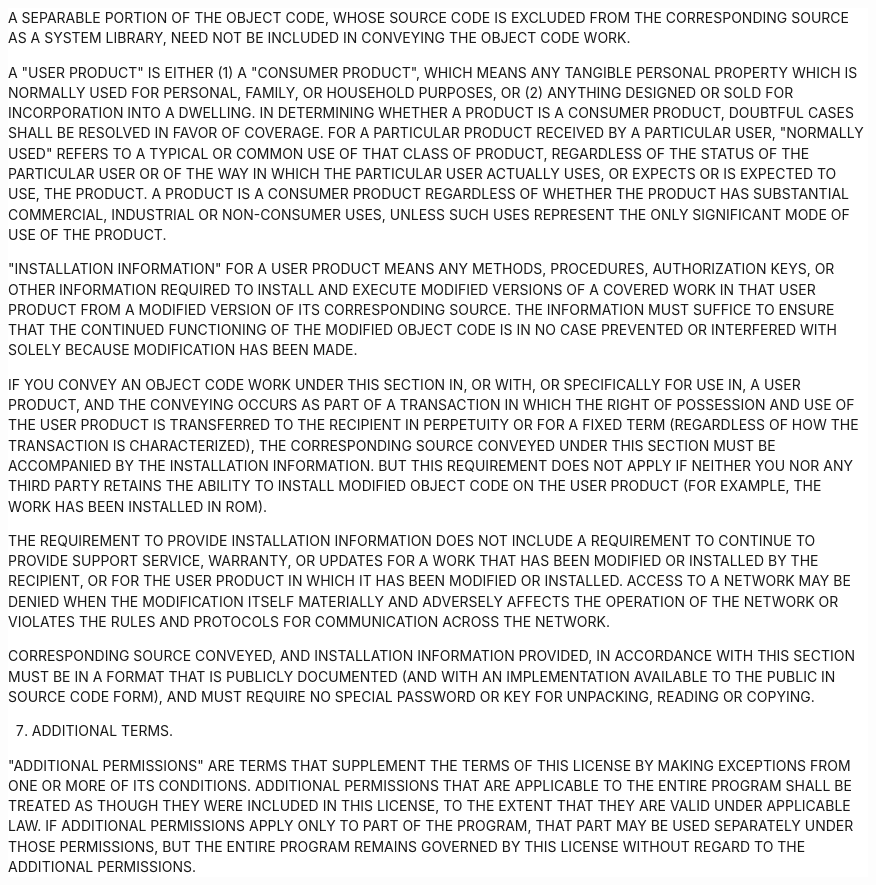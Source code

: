   A SEPARABLE PORTION OF THE OBJECT CODE, WHOSE SOURCE CODE IS EXCLUDED
FROM THE CORRESPONDING SOURCE AS A SYSTEM LIBRARY, NEED NOT BE
INCLUDED IN CONVEYING THE OBJECT CODE WORK.

  A "USER PRODUCT" IS EITHER (1) A "CONSUMER PRODUCT", WHICH MEANS ANY
TANGIBLE PERSONAL PROPERTY WHICH IS NORMALLY USED FOR PERSONAL, FAMILY,
OR HOUSEHOLD PURPOSES, OR (2) ANYTHING DESIGNED OR SOLD FOR INCORPORATION
INTO A DWELLING.  IN DETERMINING WHETHER A PRODUCT IS A CONSUMER PRODUCT,
DOUBTFUL CASES SHALL BE RESOLVED IN FAVOR OF COVERAGE.  FOR A PARTICULAR
PRODUCT RECEIVED BY A PARTICULAR USER, "NORMALLY USED" REFERS TO A
TYPICAL OR COMMON USE OF THAT CLASS OF PRODUCT, REGARDLESS OF THE STATUS
OF THE PARTICULAR USER OR OF THE WAY IN WHICH THE PARTICULAR USER
ACTUALLY USES, OR EXPECTS OR IS EXPECTED TO USE, THE PRODUCT.  A PRODUCT
IS A CONSUMER PRODUCT REGARDLESS OF WHETHER THE PRODUCT HAS SUBSTANTIAL
COMMERCIAL, INDUSTRIAL OR NON-CONSUMER USES, UNLESS SUCH USES REPRESENT
THE ONLY SIGNIFICANT MODE OF USE OF THE PRODUCT.

  "INSTALLATION INFORMATION" FOR A USER PRODUCT MEANS ANY METHODS,
PROCEDURES, AUTHORIZATION KEYS, OR OTHER INFORMATION REQUIRED TO INSTALL
AND EXECUTE MODIFIED VERSIONS OF A COVERED WORK IN THAT USER PRODUCT FROM
A MODIFIED VERSION OF ITS CORRESPONDING SOURCE.  THE INFORMATION MUST
SUFFICE TO ENSURE THAT THE CONTINUED FUNCTIONING OF THE MODIFIED OBJECT
CODE IS IN NO CASE PREVENTED OR INTERFERED WITH SOLELY BECAUSE
MODIFICATION HAS BEEN MADE.

  IF YOU CONVEY AN OBJECT CODE WORK UNDER THIS SECTION IN, OR WITH, OR
SPECIFICALLY FOR USE IN, A USER PRODUCT, AND THE CONVEYING OCCURS AS
PART OF A TRANSACTION IN WHICH THE RIGHT OF POSSESSION AND USE OF THE
USER PRODUCT IS TRANSFERRED TO THE RECIPIENT IN PERPETUITY OR FOR A
FIXED TERM (REGARDLESS OF HOW THE TRANSACTION IS CHARACTERIZED), THE
CORRESPONDING SOURCE CONVEYED UNDER THIS SECTION MUST BE ACCOMPANIED
BY THE INSTALLATION INFORMATION.  BUT THIS REQUIREMENT DOES NOT APPLY
IF NEITHER YOU NOR ANY THIRD PARTY RETAINS THE ABILITY TO INSTALL
MODIFIED OBJECT CODE ON THE USER PRODUCT (FOR EXAMPLE, THE WORK HAS
BEEN INSTALLED IN ROM).

  THE REQUIREMENT TO PROVIDE INSTALLATION INFORMATION DOES NOT INCLUDE A
REQUIREMENT TO CONTINUE TO PROVIDE SUPPORT SERVICE, WARRANTY, OR UPDATES
FOR A WORK THAT HAS BEEN MODIFIED OR INSTALLED BY THE RECIPIENT, OR FOR
THE USER PRODUCT IN WHICH IT HAS BEEN MODIFIED OR INSTALLED.  ACCESS TO A
NETWORK MAY BE DENIED WHEN THE MODIFICATION ITSELF MATERIALLY AND
ADVERSELY AFFECTS THE OPERATION OF THE NETWORK OR VIOLATES THE RULES AND
PROTOCOLS FOR COMMUNICATION ACROSS THE NETWORK.

  CORRESPONDING SOURCE CONVEYED, AND INSTALLATION INFORMATION PROVIDED,
IN ACCORDANCE WITH THIS SECTION MUST BE IN A FORMAT THAT IS PUBLICLY
DOCUMENTED (AND WITH AN IMPLEMENTATION AVAILABLE TO THE PUBLIC IN
SOURCE CODE FORM), AND MUST REQUIRE NO SPECIAL PASSWORD OR KEY FOR
UNPACKING, READING OR COPYING.

  7. ADDITIONAL TERMS.

  "ADDITIONAL PERMISSIONS" ARE TERMS THAT SUPPLEMENT THE TERMS OF THIS
LICENSE BY MAKING EXCEPTIONS FROM ONE OR MORE OF ITS CONDITIONS.
ADDITIONAL PERMISSIONS THAT ARE APPLICABLE TO THE ENTIRE PROGRAM SHALL
BE TREATED AS THOUGH THEY WERE INCLUDED IN THIS LICENSE, TO THE EXTENT
THAT THEY ARE VALID UNDER APPLICABLE LAW.  IF ADDITIONAL PERMISSIONS
APPLY ONLY TO PART OF THE PROGRAM, THAT PART MAY BE USED SEPARATELY
UNDER THOSE PERMISSIONS, BUT THE ENTIRE PROGRAM REMAINS GOVERNED BY
THIS LICENSE WITHOUT REGARD TO THE ADDITIONAL PERMISSIONS.
